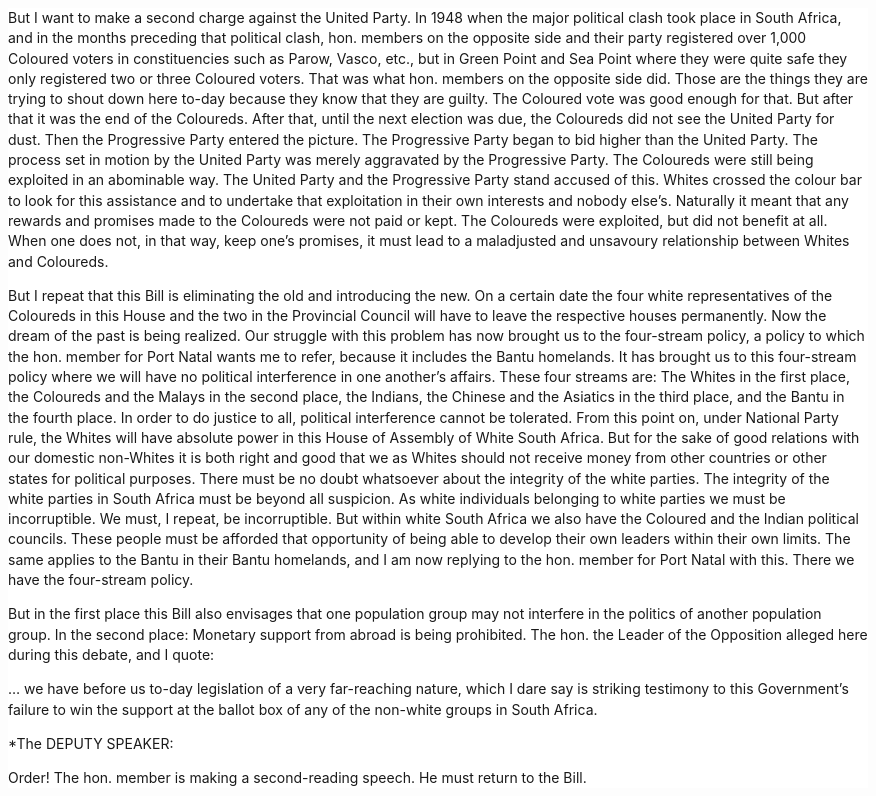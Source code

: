<p>But I want to make a second charge against the United Party. In 1948 when the major political clash took place in South Africa, and in the months preceding that political clash, hon. members on the opposite side and their party registered over 1,000 Coloured voters in constituencies such as Parow, Vasco, etc., but in Green Point and Sea Point where they were quite safe they only registered two or three Coloured voters. That was what hon. members on the opposite side did. Those are the things they are trying to shout down here to-day because they know that they are guilty. The Coloured vote was good enough for that. But after that it was the end of the Coloureds. After that, until the next election was due, the Coloureds did not see the United Party for dust. Then the Progressive Party entered the picture. The Progressive Party began to bid higher than the United Party. The process set in motion by the United Party was merely aggravated by the Progressive Party. The Coloureds were still being exploited in an abominable way. The United Party and the Progressive Party stand accused of this. Whites crossed the colour bar to look for this assistance and to undertake that exploitation in their own interests and nobody else&#x2019;s. Naturally it meant that any rewards and promises made to the Coloureds were not paid or kept. The Coloureds were exploited, but did not benefit at all. When one does not, in that way, keep one&#x2019;s promises, it must lead to a maladjusted and unsavoury relationship between Whites and Coloureds.</p>

<p>But I repeat that this Bill is eliminating the old and introducing the new. On a certain date the four white representatives of the Coloureds in this House and the two in the Provincial Council will have to leave the respective houses permanently. Now the dream of the past is being realized. Our struggle with this problem has now brought us to the four-stream policy, a policy to which the hon. member for Port Natal wants me to refer, because it includes the Bantu homelands. It has brought us to this four-stream policy where we will have no political interference in one another&#x2019;s affairs. These four streams are: The Whites in the first place, the Coloureds and the Malays in the second place, the Indians, the Chinese and the Asiatics in the third place, and the Bantu in the fourth place. In order to do justice to all, political interference cannot be tolerated. From this point on, under National Party rule, the Whites will have absolute power in this House of Assembly of White South Africa. But for the sake of good relations with our domestic non-Whites it is both right and good that we as Whites should not receive money from other countries or other states for political purposes. There must be no doubt whatsoever about the integrity of the white parties. The integrity of the white parties in South Africa must be beyond all suspicion. As white individuals belonging to white parties we must be incorruptible. We must, I repeat, be incorruptible. But within white South Africa we also have the Coloured and the Indian political councils. These people must be afforded that opportunity of being able to develop their own leaders within their own limits. The same applies to the Bantu in their Bantu homelands, and I am now replying to the hon. member for Port <span class="col_4439-4440" refersTo="page_0852"/>Natal with this. There we have the four-stream policy.</p>

<p>But in the first place this Bill also envisages that one population group may not interfere in the politics of another population group. In the second place: Monetary support from abroad is being prohibited. The hon. the Leader of the Opposition alleged here during this debate, and I quote:</p>

<block name="quote">&#x2026; we have before us to-day legislation of a very far-reaching nature, which I dare say is striking testimony to this Government&#x2019;s failure to win the support at the ballot box of any of the non-white groups in South Africa.</block>

</speech>

<speech by="#deputy-speaker">

<from>*The <person refersTo="#hansard_za">DEPUTY SPEAKER</person>:</from>

<p>Order! The hon. member is making a second-reading speech. He must return to the Bill.</p>

</speech>

